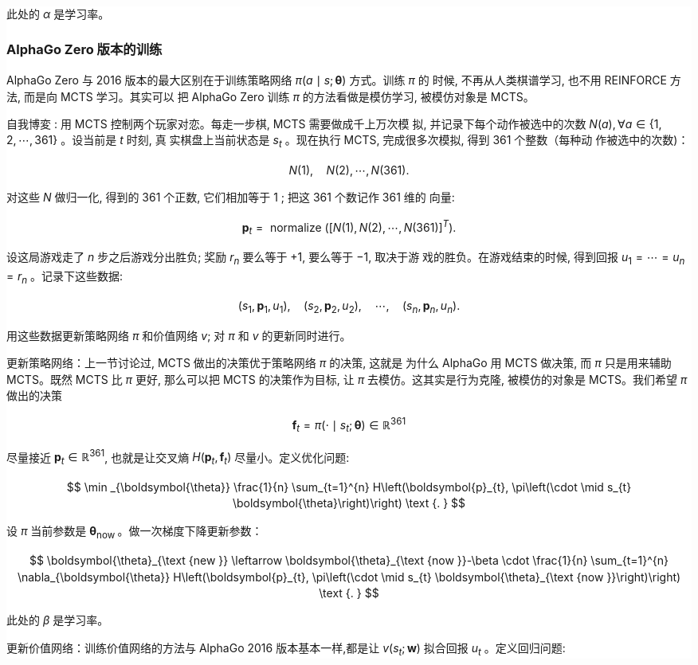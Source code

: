 此处的 $\alpha$ 是学习率。

### AlphaGo Zero 版本的训练

AlphaGo Zero 与 2016 版本的最大区别在于训练策略网络 $\pi(a \mid s ; \boldsymbol{\theta})$ 方式。训练 $\pi$ 的 时候, 不再从人类棋谱学习, 也不用 REINFORCE 方法, 而是向 MCTS 学习。其实可以 把 AlphaGo Zero 训练 $\pi$ 的方法看做是模仿学习, 被模仿对象是 MCTS。

自我博変 : 用 MCTS 控制两个玩家对恋。每走一步棋, MCTS 需要做成千上万次模 拟, 并记录下每个动作被选中的次数 $N(a), \forall a \in\{1,2, \cdots, 361\}$ 。设当前是 $t$ 时刻, 真 实棋盘上当前状态是 $s_{t}$ 。现在执行 MCTS, 完成很多次模拟, 得到 361 个整数（每种动 作被选中的次数)：

$$
N(1), \quad N(2), \cdots, N(361) \text {. }
$$

对这些 $N$ 做归一化, 得到的 361 个正数, 它们相加等于 1 ; 把这 361 个数记作 361 维的 向量:

$$
\boldsymbol{p}_{t}=\text { normalize }\left([N(1), N(2), \cdots, N(361)]^{T}\right) .
$$

设这局游戏走了 $n$ 步之后游戏分出胜负; 奖励 $r_{n}$ 要么等于 $+1$, 要么等于 $-1$, 取决于游 戏的胜负。在游戏结束的时候, 得到回报 $u_{1}=\cdots=u_{n}=r_{n}$ 。记录下这些数据:

$$
\left(s_{1}, \boldsymbol{p}_{1}, u_{1}\right), \quad\left(s_{2}, \boldsymbol{p}_{2}, u_{2}\right), \quad \cdots, \quad\left(s_{n}, \boldsymbol{p}_{n}, u_{n}\right) .
$$

用这些数据更新策略网络 $\pi$ 和价值网络 $v$; 对 $\pi$ 和 $v$ 的更新同时进行。

更新策略网络：上一节讨论过, MCTS 做出的决策优于策略网络 $\pi$ 的决策, 这就是 为什么 AlphaGo 用 MCTS 做决策, 而 $\pi$ 只是用来辅助 MCTS。既然 MCTS 比 $\pi$ 更好, 那么可以把 MCTS 的决策作为目标, 让 $\pi$ 去模仿。这其实是行为克隆, 被模仿的对象是 MCTS。我们希望 $\pi$ 做出的决策

$$
\boldsymbol{f}_{t}=\pi\left(\cdot \mid s_{t} ; \boldsymbol{\theta}\right) \in \mathbb{R}^{361}
$$

尽量接近 $\boldsymbol{p}_{t} \in \mathbb{R}^{361}$, 也就是让交叉熵 $H\left(\boldsymbol{p}_{t}, \boldsymbol{f}_{t}\right)$ 尽量小。定义优化问题:

$$
\min _{\boldsymbol{\theta}} \frac{1}{n} \sum_{t=1}^{n} H\left(\boldsymbol{p}_{t}, \pi\left(\cdot \mid s_{t} \boldsymbol{\theta}\right)\right) \text {. }
$$

设 $\pi$ 当前参数是 $\boldsymbol{\theta}_{\text {now }}$ 。做一次梯度下降更新参数：

$$
\boldsymbol{\theta}_{\text {new }} \leftarrow \boldsymbol{\theta}_{\text {now }}-\beta \cdot \frac{1}{n} \sum_{t=1}^{n} \nabla_{\boldsymbol{\theta}} H\left(\boldsymbol{p}_{t}, \pi\left(\cdot \mid s_{t} \boldsymbol{\theta}_{\text {now }}\right)\right) \text {. }
$$

此处的 $\beta$ 是学习率。

更新价值网络：训练价值网络的方法与 AlphaGo 2016 版本基本一样,都是让 $v\left(s_{t} ; \boldsymbol{w}\right)$ 拟合回报 $u_{t}$ 。定义回归问题:
